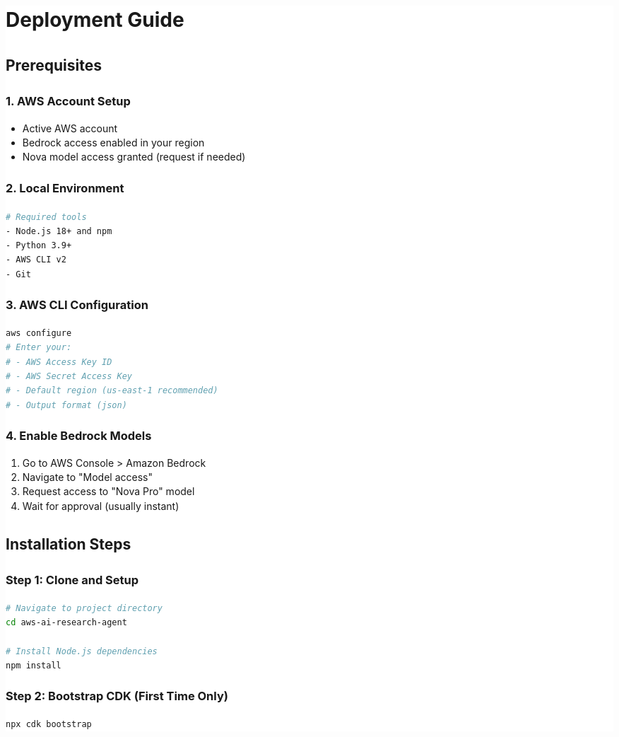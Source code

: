 # Deployment Guide

## Prerequisites

### 1. AWS Account Setup
- Active AWS account
- Bedrock access enabled in your region
- Nova model access granted (request if needed)

### 2. Local Environment
```bash
# Required tools
- Node.js 18+ and npm
- Python 3.9+
- AWS CLI v2
- Git
```

### 3. AWS CLI Configuration
```bash
aws configure
# Enter your:
# - AWS Access Key ID
# - AWS Secret Access Key
# - Default region (us-east-1 recommended)
# - Output format (json)
```

### 4. Enable Bedrock Models
1. Go to AWS Console > Amazon Bedrock
2. Navigate to "Model access"
3. Request access to "Nova Pro" model
4. Wait for approval (usually instant)

## Installation Steps

### Step 1: Clone and Setup
```bash
# Navigate to project directory
cd aws-ai-research-agent

# Install Node.js dependencies
npm install
```

### Step 2: Bootstrap CDK (First Time Only)
```bash
npx cdk bootstrap
```
